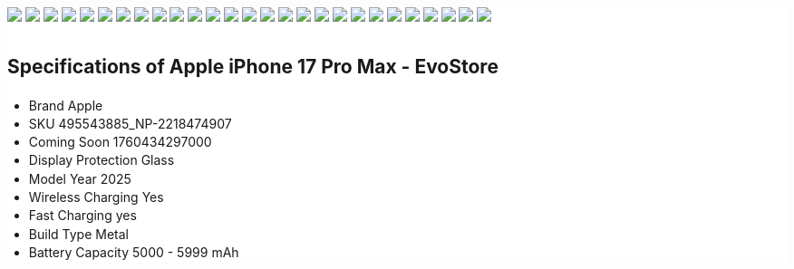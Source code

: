 
![](https://img.drz.lazcdn.com/static/np/p/c9ce005ef9d6ff57ebdb8c2be6094581.png_2200x2200q80.png_.webp)
![](https://img.drz.lazcdn.com/static/np/p/3b73d273c7171ebbf807d8c3cd4b2bb2.png_2200x2200q80.png_.webp)
![](https://img.drz.lazcdn.com/static/np/p/f2b56973db3cd2addfc34ff78aab1788.png_2200x2200q80.png_.webp)
![](https://img.drz.lazcdn.com/static/np/p/e2fe42dd05ed980be5294401909a7d77.png_2200x2200q80.png_.webp)
![](https://img.drz.lazcdn.com/static/np/p/bdd3d5ddb53b1387efc51edc4640ff0d.png_2200x2200q80.png_.webp)
![](https://img.drz.lazcdn.com/static/np/p/e026c8bc401dd66b237215646d1701b5.png_2200x2200q80.png_.webp)
![](https://img.drz.lazcdn.com/static/np/p/f3b56638cea0be4a8b63cf032c678a85.png_2200x2200q80.png_.webp)
![](https://img.drz.lazcdn.com/static/np/p/f6fccf35ba8f77bbc47970693419eaca.png_2200x2200q80.png_.webp)
![](https://img.drz.lazcdn.com/static/np/p/af3238ed831a2c4b24fc5c176d1446c6.png_2200x2200q80.png_.webp)
![](https://img.drz.lazcdn.com/static/np/p/b9ecce4978c47b90174cdd31f79be173.png_2200x2200q80.png_.webp)
![](https://img.drz.lazcdn.com/static/np/p/bf4c7156be1955ef7316372ac48e9d38.png_2200x2200q80.png_.webp)
![](https://img.drz.lazcdn.com/static/np/p/bb89f651d85a7a2a0396e11800d5eafa.png_2200x2200q80.png_.webp)
![](https://img.drz.lazcdn.com/static/np/p/098bd526fcdf83b61b7d5eed77c781c0.png_2200x2200q80.png_.webp)
![](https://img.drz.lazcdn.com/static/np/p/a6ade246634510e7cfd85e1a007e8648.png_2200x2200q80.png_.webp)
![](https://img.drz.lazcdn.com/static/np/p/7be1566b6bac39cec365798338bb6d86.png_2200x2200q80.png_.webp)
![](https://img.drz.lazcdn.com/static/np/p/e0e82196b28a0e05d30a17e2cd9d7c29.png_2200x2200q80.png_.webp)
![](https://img.drz.lazcdn.com/static/np/p/b83b53345e0ca93b40c423629fa7b782.png_2200x2200q80.png_.webp)
![](https://img.drz.lazcdn.com/static/np/p/6f0b3993ca38de72c88bd3a42ec1c121.png_2200x2200q80.png_.webp)
![](https://img.drz.lazcdn.com/static/np/p/b40f712a0d7f5e40aa25744c65c1191b.png_2200x2200q80.png_.webp)
![](https://img.drz.lazcdn.com/static/np/p/0747cb786308e02d78806cbc0c211dfe.png_2200x2200q80.png_.webp)
![](https://img.drz.lazcdn.com/static/np/p/2b6b31ffeea3f9f8eff0fd8737deea1f.png_2200x2200q80.png_.webp)
![](https://img.drz.lazcdn.com/static/np/p/c1eca21b239eff0417f944f4738382e4.png_2200x2200q80.png_.webp)
![](https://img.drz.lazcdn.com/static/np/p/798a1e6269cb3722adecadb06d074d8a.png_2200x2200q80.png_.webp)
![](https://img.drz.lazcdn.com/static/np/p/d41c18ba43cde81cf1f65d5c5c601864.png_2200x2200q80.png_.webp)
![](https://img.drz.lazcdn.com/static/np/p/37293d9ee4d1308366fd95948a1df85e.png_2200x2200q80.png_.webp)
![](https://img.drz.lazcdn.com/static/np/p/e1e4c25d28e416ba1fa3560b15d3db8e.png_2200x2200q80.png_.webp)
![](https://img.drz.lazcdn.com/static/np/p/f2ab4c505f6dbf236b7e86dd68e2c34e.png_2200x2200q80.png_.webp)
## Specifications of Apple iPhone 17 Pro Max - EvoStore
  * Brand 
Apple
  * SKU 
495543885_NP-2218474907
  * Coming Soon 
1760434297000
  * Display Protection 
Glass
  * Model Year 
2025
  * Wireless Charging 
Yes
  * Fast Charging 
yes
  * Build Type 
Metal
  * Battery Capacity 
5000 - 5999 mAh